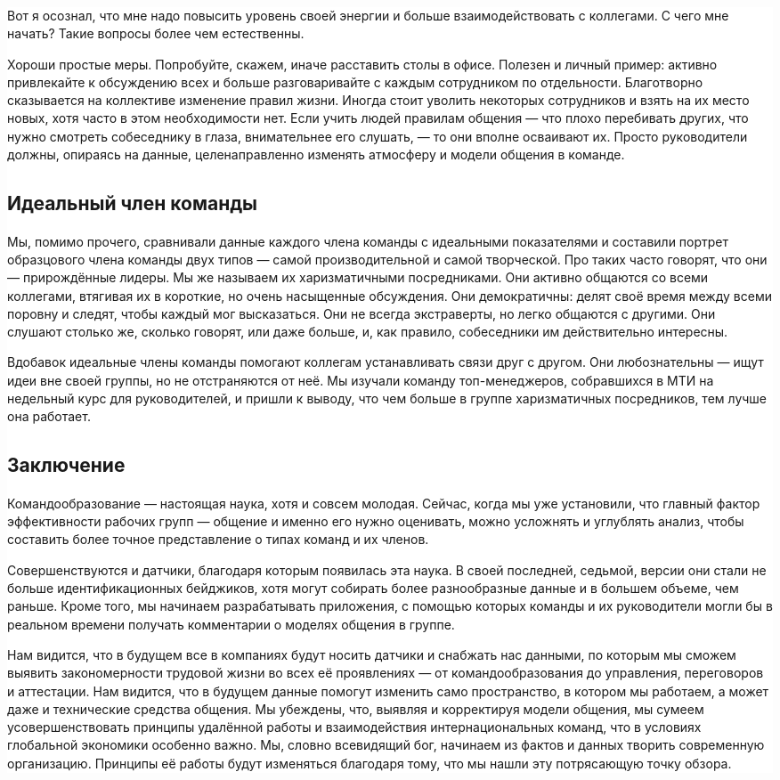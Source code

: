 Вот я осознал, что мне надо повысить уровень своей энергии и больше взаимодействовать с коллегами. С чего мне начать? Такие вопросы более чем естественны.

Хороши простые меры. Попробуйте, скажем, иначе расставить столы в офисе. Полезен и личный пример: активно привлекайте к обсуждению всех и больше разговаривайте с каждым сотрудником по отдельности. Благотворно сказывается на коллективе изменение правил жизни. Иногда стоит уволить некоторых сотрудников и взять на их место новых, хотя часто в этом необходимости нет. Если учить людей правилам общения — что плохо перебивать других, что нужно смотреть собеседнику в глаза, внимательнее его слушать, — то они вполне осваивают их. Просто руководители должны, опираясь на данные, целенаправленно изменять атмосферу и модели общения в команде.

## Идеальный член команды

Мы, помимо прочего, сравнивали данные каждого члена команды с идеальными показателями и составили портрет образцового члена команды двух типов — самой производительной и самой творческой. Про таких часто говорят, что они — прирождённые лидеры. Мы же называем их харизматичными посредниками. Они активно общаются со всеми коллегами, втягивая их в короткие, но очень насыщенные обсуждения. Они демократичны: делят своё время между всеми поровну и следят, чтобы каждый мог высказаться. Они не всегда экстраверты, но легко общаются с другими. Они слушают столько же, сколько говорят, или даже больше, и, как правило, собеседники им действительно интересны.

Вдобавок идеальные члены команды помогают коллегам устанавливать связи друг с другом. Они любознательны — ищут идеи вне своей группы, но не отстраняются от неё. Мы изучали команду топ-менеджеров, собравшихся в МТИ на недельный курс для руководителей, и пришли к выводу, что чем больше в группе харизматичных посредников, тем лучше она работает.

## Заключение

Командообразование — настоящая наука, хотя и совсем молодая. Сейчас, когда мы уже установили, что главный фактор эффективности рабочих групп — общение и именно его нужно оценивать, можно усложнять и углублять анализ, чтобы составить более точное представление о типах команд и их членов.

Совершенствуются и датчики, благодаря которым появилась эта наука. В своей по­следней, седьмой, версии они стали не больше идентификационных бейджиков, хотя могут собирать более разнообразные данные и в большем объеме, чем раньше. Кроме того, мы начинаем разрабатывать приложения, с помощью которых команды и их руководители могли бы в реальном времени получать комментарии о моделях общения в группе.

Нам видится, что в будущем все в компаниях будут носить датчики и снабжать нас данными, по которым мы сможем выявить закономерности трудовой жизни во всех её проявлениях — от командообразования до управления, переговоров и аттестации. Нам видится, что в будущем данные помогут изменить само пространство, в котором мы работаем, а может даже и технические средства общения. Мы убеждены, что, выявляя и корректируя модели общения, мы сумеем усовершенствовать принципы удалённой работы и взаимодействия интернациональных команд, что в условиях глобальной экономики особенно важно. Мы, словно всевидящий бог, начинаем из фактов и данных творить современную организацию. Принципы её работы будут изменяться благодаря тому, что мы нашли эту потрясающую точку обзора.